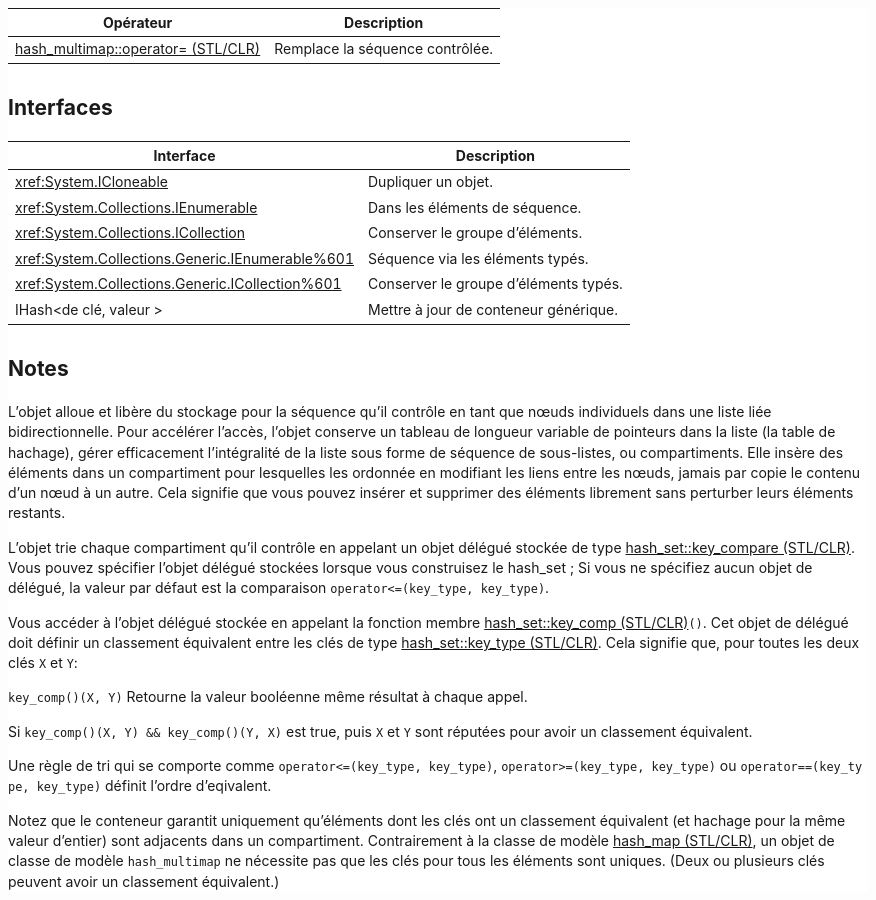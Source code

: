 |Opérateur|Description|
|--------------|-----------------|
|[hash_multimap::operator= (STL/CLR)](#op)|Remplace la séquence contrôlée.|

## <a name="interfaces"></a>Interfaces

|Interface|Description|
|---------------|-----------------|
|<xref:System.ICloneable>|Dupliquer un objet.|
|<xref:System.Collections.IEnumerable>|Dans les éléments de séquence.|
|<xref:System.Collections.ICollection>|Conserver le groupe d’éléments.|
|<xref:System.Collections.Generic.IEnumerable%601>|Séquence via les éléments typés.|
|<xref:System.Collections.Generic.ICollection%601>|Conserver le groupe d’éléments typés.|
|IHash\<de clé, valeur >|Mettre à jour de conteneur générique.|

## <a name="remarks"></a>Notes

L’objet alloue et libère du stockage pour la séquence qu’il contrôle en tant que nœuds individuels dans une liste liée bidirectionnelle. Pour accélérer l’accès, l’objet conserve un tableau de longueur variable de pointeurs dans la liste (la table de hachage), gérer efficacement l’intégralité de la liste sous forme de séquence de sous-listes, ou compartiments. Elle insère des éléments dans un compartiment pour lesquelles les ordonnée en modifiant les liens entre les nœuds, jamais par copie le contenu d’un nœud à un autre. Cela signifie que vous pouvez insérer et supprimer des éléments librement sans perturber leurs éléments restants.

L’objet trie chaque compartiment qu’il contrôle en appelant un objet délégué stockée de type [hash_set::key_compare (STL/CLR)](../dotnet/hash-set-key-compare-stl-clr.md). Vous pouvez spécifier l’objet délégué stockées lorsque vous construisez le hash_set ; Si vous ne spécifiez aucun objet de délégué, la valeur par défaut est la comparaison `operator<=(key_type, key_type)`.

Vous accéder à l’objet délégué stockée en appelant la fonction membre [hash_set::key_comp (STL/CLR)](../dotnet/hash-set-key-comp-stl-clr.md)`()`. Cet objet de délégué doit définir un classement équivalent entre les clés de type [hash_set::key_type (STL/CLR)](../dotnet/hash-set-key-type-stl-clr.md). Cela signifie que, pour toutes les deux clés `X` et `Y`:

`key_comp()(X, Y)` Retourne la valeur booléenne même résultat à chaque appel.

Si `key_comp()(X, Y) && key_comp()(Y, X)` est true, puis `X` et `Y` sont réputées pour avoir un classement équivalent.

Une règle de tri qui se comporte comme `operator<=(key_type, key_type)`, `operator>=(key_type, key_type)` ou `operator==(key_type, key_type)` définit l’ordre d’eqivalent.

Notez que le conteneur garantit uniquement qu’éléments dont les clés ont un classement équivalent (et hachage pour la même valeur d’entier) sont adjacents dans un compartiment. Contrairement à la classe de modèle [hash_map (STL/CLR)](../dotnet/hash-map-stl-clr.md), un objet de classe de modèle `hash_multimap` ne nécessite pas que les clés pour tous les éléments sont uniques. (Deux ou plusieurs clés peuvent avoir un classement équivalent.)

